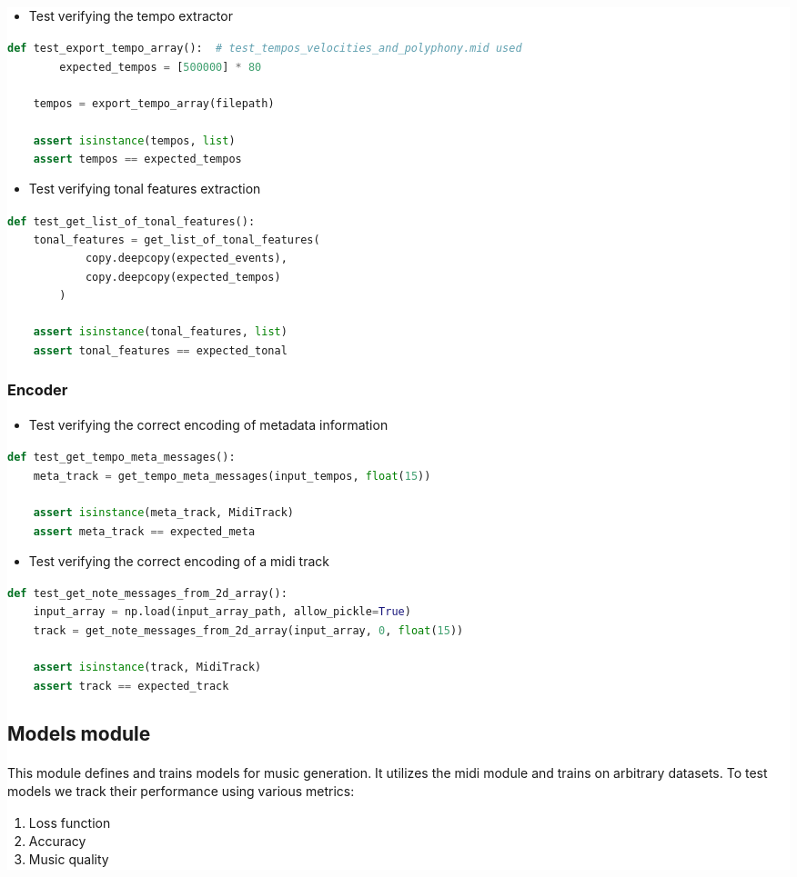- Test verifying the tempo extractor

```python
def test_export_tempo_array():  # test_tempos_velocities_and_polyphony.mid used
		expected_tempos = [500000] * 80

    tempos = export_tempo_array(filepath)

    assert isinstance(tempos, list)
    assert tempos == expected_tempos
```

- Test verifying tonal features extraction

```python
def test_get_list_of_tonal_features():
    tonal_features = get_list_of_tonal_features(
			copy.deepcopy(expected_events),
			copy.deepcopy(expected_tempos)
		)

    assert isinstance(tonal_features, list)
    assert tonal_features == expected_tonal
```

### Encoder

- Test verifying the correct encoding of metadata information

```python
def test_get_tempo_meta_messages():
    meta_track = get_tempo_meta_messages(input_tempos, float(15))

    assert isinstance(meta_track, MidiTrack)
    assert meta_track == expected_meta
```

- Test verifying the correct encoding of a midi track

```python
def test_get_note_messages_from_2d_array():
    input_array = np.load(input_array_path, allow_pickle=True)
    track = get_note_messages_from_2d_array(input_array, 0, float(15))

    assert isinstance(track, MidiTrack)
    assert track == expected_track
```

## Models module

This module defines and trains models for music generation. It utilizes the midi module and trains on arbitrary datasets. To test models we track their performance using various metrics:

1. Loss function
2. Accuracy
3. Music quality
